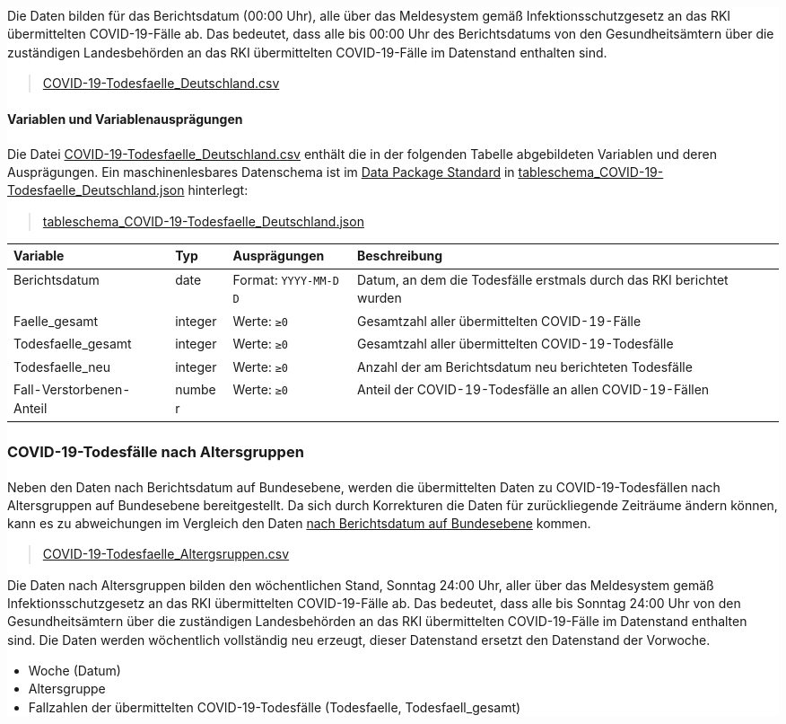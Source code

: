 Die Daten bilden für das Berichtsdatum (00:00 Uhr), alle über das Meldesystem gemäß Infektionsschutzgesetz an das RKI übermittelten COVID-19-Fälle ab. Das bedeutet, dass alle bis 00:00 Uhr des Berichtsdatums von den Gesundheitsämtern über die zuständigen Landesbehörden an das RKI übermittelten  COVID-19-Fälle im Datenstand enthalten sind. 

> [COVID-19-Todesfaelle_Deutschland.csv](/COVID-19-Todesfaelle_Deutschland.csv)


#### Variablen und Variablenausprägungen  



Die Datei [COVID-19-Todesfaelle_Deutschland.csv](https://github.com/robert-koch-institut/COVID-19-Todesfaelle_in_Deutschland/blob/main/COVID-19-Todesfaelle_Deutschland.csv) enthält die in der folgenden Tabelle abgebildeten Variablen und deren Ausprägungen. Ein maschinenlesbares Datenschema ist im [Data Package Standard](https://datapackage.org/) in [tableschema_COVID-19-Todesfaelle_Deutschland.json](https://github.com/robert-koch-institut/COVID-19-Todesfaelle_in_Deutschland/blob/main/Metadaten/schemas/tableschema_COVID-19-Todesfaelle_Deutschland.json) hinterlegt:
> [tableschema_COVID-19-Todesfaelle_Deutschland.json](https://github.com/robert-koch-institut/COVID-19-Todesfaelle_in_Deutschland/blob/main/Metadaten/schemas/tableschema_COVID-19-Todesfaelle_Deutschland.json)


| Variable                 | Typ     | Ausprägungen         | Beschreibung                                                         |
|:-------------------------|:--------|:---------------------|:---------------------------------------------------------------------|
| Berichtsdatum            | date    | Format: `YYYY-MM-DD` | Datum, an dem die Todesfälle erstmals durch das RKI berichtet wurden |
| Faelle_gesamt            | integer | Werte: `≥0`          | Gesamtzahl aller übermittelten COVID-19-Fälle                        |
| Todesfaelle_gesamt       | integer | Werte: `≥0`          | Gesamtzahl aller übermittelten COVID-19-Todesfälle                   |
| Todesfaelle_neu          | integer | Werte: `≥0`          | Anzahl der am Berichtsdatum neu berichteten Todesfälle               |
| Fall-Verstorbenen-Anteil | number  | Werte: `≥0`          | Anteil der COVID-19-Todesfälle an allen COVID-19-Fällen              |






### COVID-19-Todesfälle nach Altersgruppen 

Neben den Daten nach Berichtsdatum auf Bundesebene, werden die übermittelten Daten zu COVID-19-Todesfällen nach Altersgruppen auf Bundesebene bereitgestellt. Da sich durch Korrekturen die Daten für zurückliegende Zeiträume ändern können, kann es zu abweichungen im Vergleich den Daten [nach Berichtsdatum auf Bundesebene](#COVID-19-Todesfälle-nach-Berichtsdatum-auf-Bundesebene) kommen. 

> [COVID-19-Todesfaelle_Altergsruppen.csv](/COVID-19-Todesfaelle_Altergsruppen.csv)

Die Daten nach Altersgruppen bilden den wöchentlichen Stand, Sonntag 24:00 Uhr, aller über das Meldesystem gemäß Infektionsschutzgesetz an das RKI übermittelten COVID-19-Fälle ab. Das bedeutet, dass alle bis Sonntag 24:00 Uhr von den Gesundheitsämtern über die zuständigen Landesbehörden an das RKI übermittelten  COVID-19-Fälle im Datenstand enthalten sind. Die Daten werden wöchentlich vollständig neu erzeugt, dieser Datenstand ersetzt den Datenstand der Vorwoche.

- Woche (Datum)
- Altersgruppe 
- Fallzahlen der übermittelten COVID-19-Todesfälle (Todesfaelle, Todesfaell_gesamt)
